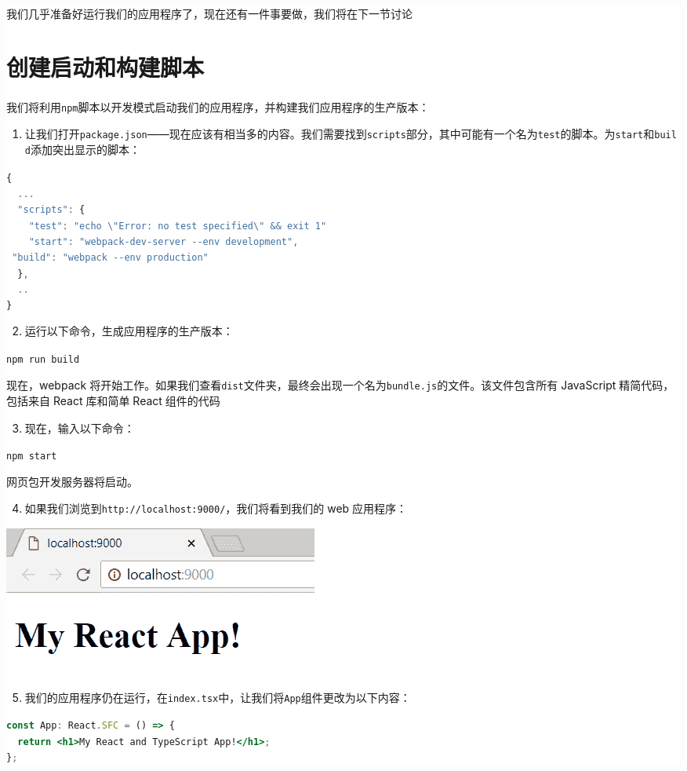 我们几乎准备好运行我们的应用程序了，现在还有一件事要做，我们将在下一节讨论

# 创建启动和构建脚本

我们将利用`npm`脚本以开发模式启动我们的应用程序，并构建我们应用程序的生产版本：

1.  让我们打开`package.json`——现在应该有相当多的内容。我们需要找到`scripts`部分，其中可能有一个名为`test`的脚本。为`start`和`build`添加突出显示的脚本：

```jsx
{
  ...
  "scripts": {
    "test": "echo \"Error: no test specified\" && exit 1"
    "start": "webpack-dev-server --env development",
 "build": "webpack --env production"
  },
  ..
}
```

2.  运行以下命令，生成应用程序的生产版本：

```jsx
npm run build
```

现在，webpack 将开始工作。如果我们查看`dist`文件夹，最终会出现一个名为`bundle.js`的文件。该文件包含所有 JavaScript 精简代码，包括来自 React 库和简单 React 组件的代码

3.  现在，输入以下命令：

```jsx
npm start
```

网页包开发服务器将启动。

4.  如果我们浏览到`http://localhost:9000/`，我们将看到我们的 web 应用程序：

![](img/31fcd5ee-d43e-4ac6-9043-883e5e2fc4ad.png)

5.  我们的应用程序仍在运行，在`index.tsx`中，让我们将`App`组件更改为以下内容：

```jsx
const App: React.SFC = () => {
  return <h1>My React and TypeScript App!</h1>;
};
```
